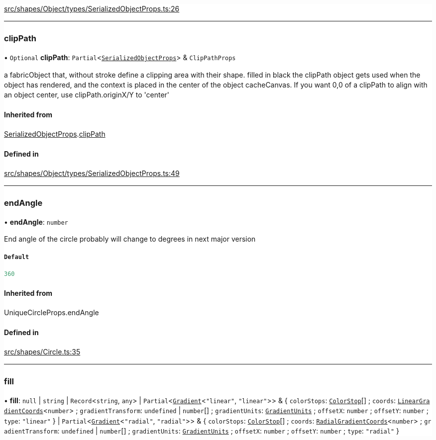 [src/shapes/Object/types/SerializedObjectProps.ts:26](https://github.com/fabricjs/fabric.js/blob/d47d51d01/src/shapes/Object/types/SerializedObjectProps.ts#L26)

___

### clipPath

• `Optional` **clipPath**: `Partial`\<[`SerializedObjectProps`](/apidocs/interfaces/SerializedObjectProps.md)\> & `ClipPathProps`

a fabricObject that, without stroke define a clipping area with their shape. filled in black
the clipPath object gets used when the object has rendered, and the context is placed in the center
of the object cacheCanvas.
If you want 0,0 of a clipPath to align with an object center, use clipPath.originX/Y to 'center'

#### Inherited from

[SerializedObjectProps](/apidocs/interfaces/SerializedObjectProps.md).[clipPath](/apidocs/interfaces/SerializedObjectProps.md#clippath)

#### Defined in

[src/shapes/Object/types/SerializedObjectProps.ts:49](https://github.com/fabricjs/fabric.js/blob/d47d51d01/src/shapes/Object/types/SerializedObjectProps.ts#L49)

___

### endAngle

• **endAngle**: `number`

End angle of the circle
probably will change to degrees in next major version

**`Default`**

```ts
360
```

#### Inherited from

UniqueCircleProps.endAngle

#### Defined in

[src/shapes/Circle.ts:35](https://github.com/fabricjs/fabric.js/blob/d47d51d01/src/shapes/Circle.ts#L35)

___

### fill

• **fill**: ``null`` \| `string` \| `Record`\<`string`, `any`\> \| `Partial`\<[`Gradient`](/apidocs/classes/Gradient.md)\<``"linear"``, ``"linear"``\>\> & \{ `colorStops`: [`ColorStop`](/apidocs/modules.md#colorstop)[] ; `coords`: [`LinearGradientCoords`](/apidocs/modules.md#lineargradientcoords)\<`number`\> ; `gradientTransform`: `undefined` \| `number`[] ; `gradientUnits`: [`GradientUnits`](/apidocs/modules.md#gradientunits) ; `offsetX`: `number` ; `offsetY`: `number` ; `type`: ``"linear"``  } \| `Partial`\<[`Gradient`](/apidocs/classes/Gradient.md)\<``"radial"``, ``"radial"``\>\> & \{ `colorStops`: [`ColorStop`](/apidocs/modules.md#colorstop)[] ; `coords`: [`RadialGradientCoords`](/apidocs/modules.md#radialgradientcoords)\<`number`\> ; `gradientTransform`: `undefined` \| `number`[] ; `gradientUnits`: [`GradientUnits`](/apidocs/modules.md#gradientunits) ; `offsetX`: `number` ; `offsetY`: `number` ; `type`: ``"radial"``  }
